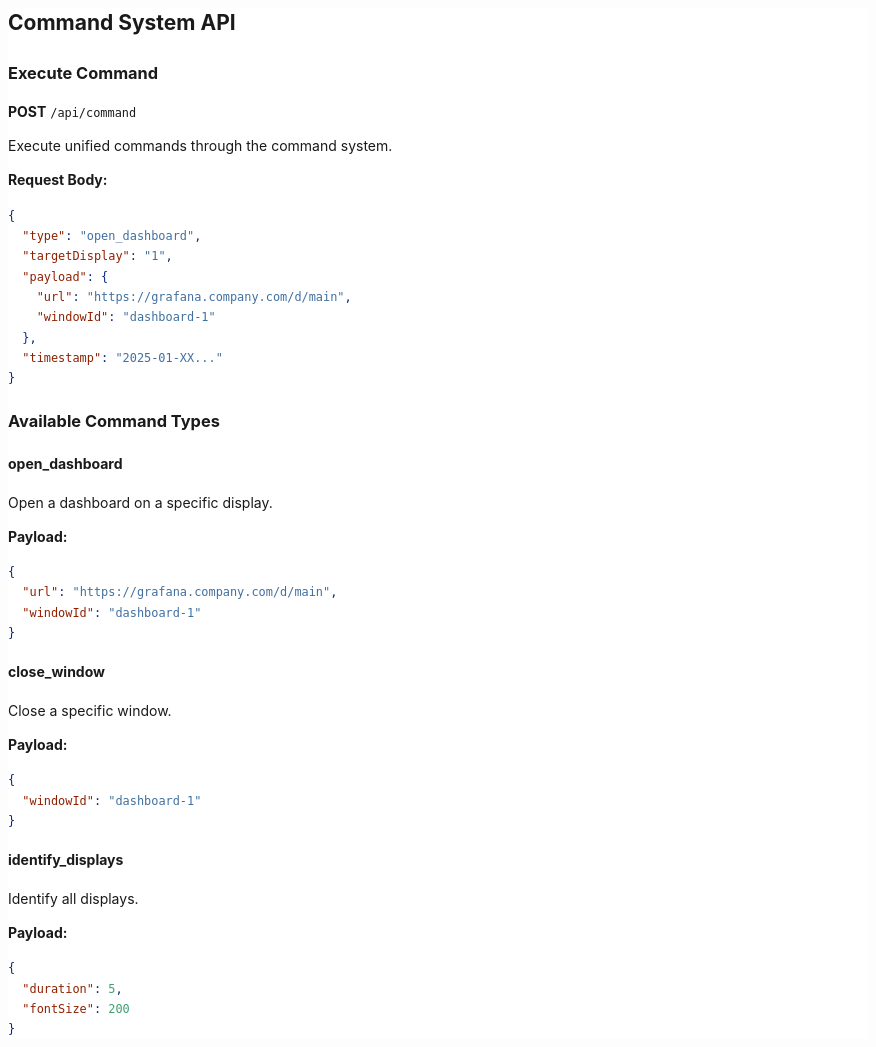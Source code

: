 ## Command System API

### Execute Command
**POST** `/api/command`

Execute unified commands through the command system.

**Request Body:**
```json
{
  "type": "open_dashboard",
  "targetDisplay": "1",
  "payload": {
    "url": "https://grafana.company.com/d/main",
    "windowId": "dashboard-1"
  },
  "timestamp": "2025-01-XX..."
}
```

### Available Command Types

#### open_dashboard
Open a dashboard on a specific display.

**Payload:**
```json
{
  "url": "https://grafana.company.com/d/main",
  "windowId": "dashboard-1"
}
```

#### close_window
Close a specific window.

**Payload:**
```json
{
  "windowId": "dashboard-1"
}
```

#### identify_displays
Identify all displays.

**Payload:**
```json
{
  "duration": 5,
  "fontSize": 200
}
```

